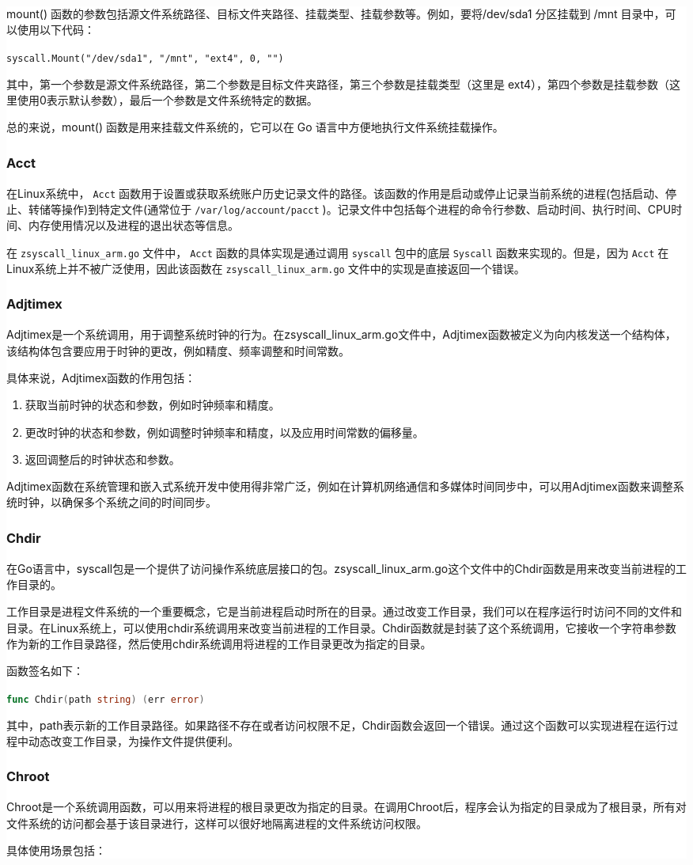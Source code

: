 mount() 函数的参数包括源文件系统路径、目标文件夹路径、挂载类型、挂载参数等。例如，要将/dev/sda1 分区挂载到 /mnt 目录中，可以使用以下代码：

```
syscall.Mount("/dev/sda1", "/mnt", "ext4", 0, "")
```

其中，第一个参数是源文件系统路径，第二个参数是目标文件夹路径，第三个参数是挂载类型（这里是 ext4），第四个参数是挂载参数（这里使用0表示默认参数），最后一个参数是文件系统特定的数据。

总的来说，mount() 函数是用来挂载文件系统的，它可以在 Go 语言中方便地执行文件系统挂载操作。



### Acct

在Linux系统中， `Acct` 函数用于设置或获取系统账户历史记录文件的路径。该函数的作用是启动或停止记录当前系统的进程(包括启动、停止、转储等操作)到特定文件(通常位于 `/var/log/account/pacct` )。记录文件中包括每个进程的命令行参数、启动时间、执行时间、CPU时间、内存使用情况以及进程的退出状态等信息。

在 `zsyscall_linux_arm.go` 文件中， `Acct` 函数的具体实现是通过调用 `syscall` 包中的底层 `Syscall` 函数来实现的。但是，因为 `Acct` 在Linux系统上并不被广泛使用，因此该函数在 `zsyscall_linux_arm.go` 文件中的实现是直接返回一个错误。



### Adjtimex

Adjtimex是一个系统调用，用于调整系统时钟的行为。在zsyscall_linux_arm.go文件中，Adjtimex函数被定义为向内核发送一个结构体，该结构体包含要应用于时钟的更改，例如精度、频率调整和时间常数。

具体来说，Adjtimex函数的作用包括：

1. 获取当前时钟的状态和参数，例如时钟频率和精度。

2. 更改时钟的状态和参数，例如调整时钟频率和精度，以及应用时间常数的偏移量。

3. 返回调整后的时钟状态和参数。

Adjtimex函数在系统管理和嵌入式系统开发中使用得非常广泛，例如在计算机网络通信和多媒体时间同步中，可以用Adjtimex函数来调整系统时钟，以确保多个系统之间的时间同步。



### Chdir

在Go语言中，syscall包是一个提供了访问操作系统底层接口的包。zsyscall_linux_arm.go这个文件中的Chdir函数是用来改变当前进程的工作目录的。

工作目录是进程文件系统的一个重要概念，它是当前进程启动时所在的目录。通过改变工作目录，我们可以在程序运行时访问不同的文件和目录。在Linux系统上，可以使用chdir系统调用来改变当前进程的工作目录。Chdir函数就是封装了这个系统调用，它接收一个字符串参数作为新的工作目录路径，然后使用chdir系统调用将进程的工作目录更改为指定的目录。

函数签名如下：

```go
func Chdir(path string) (err error)
```

其中，path表示新的工作目录路径。如果路径不存在或者访问权限不足，Chdir函数会返回一个错误。通过这个函数可以实现进程在运行过程中动态改变工作目录，为操作文件提供便利。



### Chroot

Chroot是一个系统调用函数，可以用来将进程的根目录更改为指定的目录。在调用Chroot后，程序会认为指定的目录成为了根目录，所有对文件系统的访问都会基于该目录进行，这样可以很好地隔离进程的文件系统访问权限。

具体使用场景包括：
